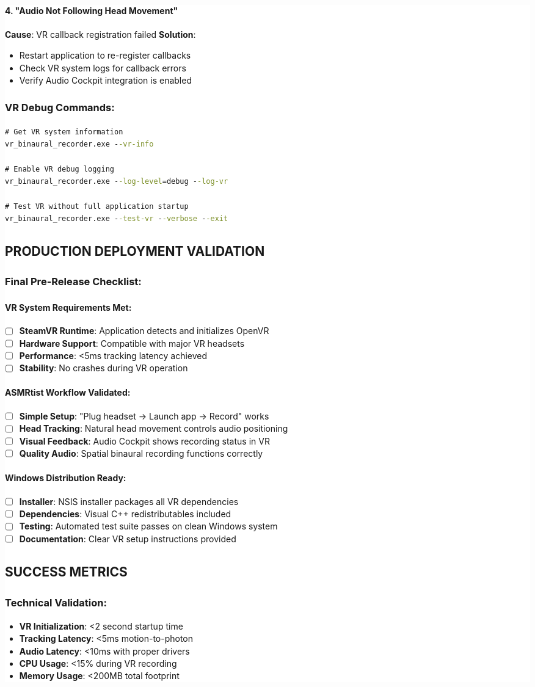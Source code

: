#### 4. "Audio Not Following Head Movement"
**Cause**: VR callback registration failed
**Solution**:
- Restart application to re-register callbacks
- Check VR system logs for callback errors
- Verify Audio Cockpit integration is enabled

### VR Debug Commands:

```cmd
# Get VR system information
vr_binaural_recorder.exe --vr-info

# Enable VR debug logging
vr_binaural_recorder.exe --log-level=debug --log-vr

# Test VR without full application startup
vr_binaural_recorder.exe --test-vr --verbose --exit
```

## PRODUCTION DEPLOYMENT VALIDATION

### Final Pre-Release Checklist:

#### VR System Requirements Met:
- [ ] **SteamVR Runtime**: Application detects and initializes OpenVR
- [ ] **Hardware Support**: Compatible with major VR headsets
- [ ] **Performance**: <5ms tracking latency achieved
- [ ] **Stability**: No crashes during VR operation

#### ASMRtist Workflow Validated:
- [ ] **Simple Setup**: "Plug headset → Launch app → Record" works
- [ ] **Head Tracking**: Natural head movement controls audio positioning
- [ ] **Visual Feedback**: Audio Cockpit shows recording status in VR
- [ ] **Quality Audio**: Spatial binaural recording functions correctly

#### Windows Distribution Ready:
- [ ] **Installer**: NSIS installer packages all VR dependencies
- [ ] **Dependencies**: Visual C++ redistributables included
- [ ] **Testing**: Automated test suite passes on clean Windows system
- [ ] **Documentation**: Clear VR setup instructions provided

## SUCCESS METRICS

### Technical Validation:
- **VR Initialization**: <2 second startup time
- **Tracking Latency**: <5ms motion-to-photon
- **Audio Latency**: <10ms with proper drivers
- **CPU Usage**: <15% during VR recording
- **Memory Usage**: <200MB total footprint

